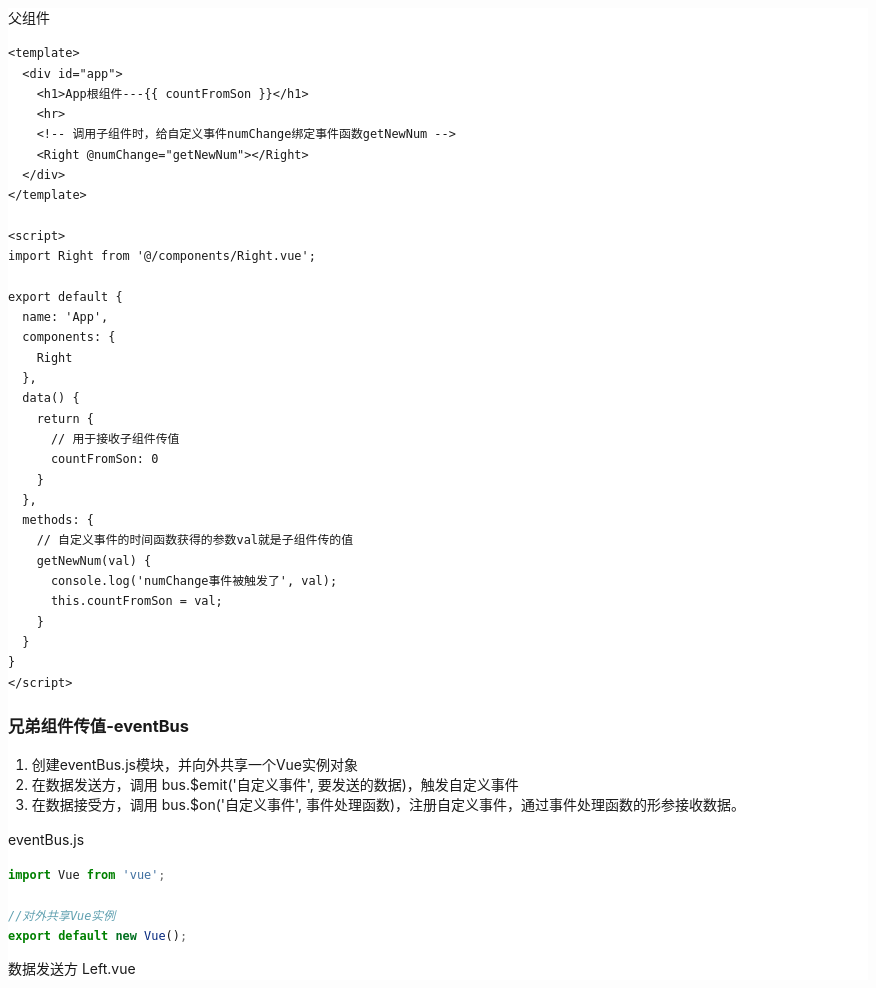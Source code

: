 父组件

```vue
<template>
  <div id="app">
    <h1>App根组件---{{ countFromSon }}</h1>
    <hr>
    <!-- 调用子组件时，给自定义事件numChange绑定事件函数getNewNum -->
    <Right @numChange="getNewNum"></Right>
  </div>
</template>

<script>
import Right from '@/components/Right.vue';

export default {
  name: 'App',
  components: {
    Right
  },
  data() {
    return {
      // 用于接收子组件传值
      countFromSon: 0
    }
  },
  methods: {
    // 自定义事件的时间函数获得的参数val就是子组件传的值
    getNewNum(val) {
      console.log('numChange事件被触发了', val);
      this.countFromSon = val;
    }
  }
}
</script>
```

### 兄弟组件传值-eventBus

1. 创建eventBus.js模块，并向外共享一个Vue实例对象
2. 在数据发送方，调用 bus.$emit('自定义事件', 要发送的数据)，触发自定义事件
3. 在数据接受方，调用 bus.$on('自定义事件', 事件处理函数)，注册自定义事件，通过事件处理函数的形参接收数据。

eventBus.js

```javascript
import Vue from 'vue';

//对外共享Vue实例
export default new Vue();
```

数据发送方 Left.vue
